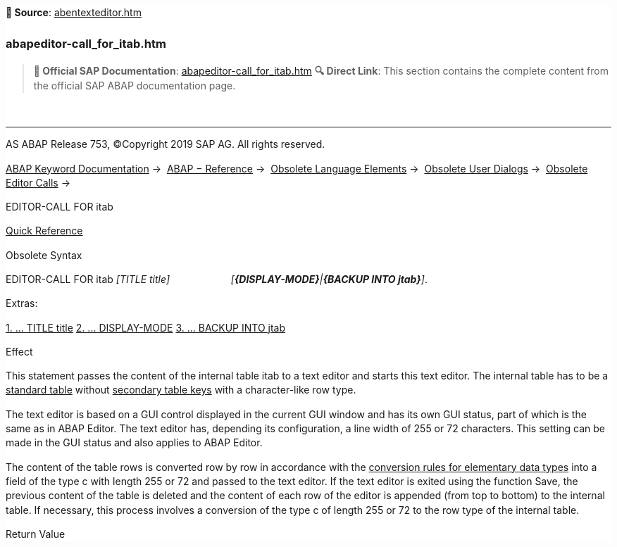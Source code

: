 

**📖 Source**: [abentexteditor.htm](https://help.sap.com/doc/abapdocu_753_index_htm/7.53/en-US/abentexteditor.htm)

### abapeditor-call_for_itab.htm

> **📖 Official SAP Documentation**: [abapeditor-call_for_itab.htm](https://help.sap.com/doc/abapdocu_753_index_htm/7.53/en-US/abapeditor-call_for_itab.htm)
> **🔍 Direct Link**: This section contains the complete content from the official SAP ABAP documentation page.


  

* * *

AS ABAP Release 753, ©Copyright 2019 SAP AG. All rights reserved.

[ABAP Keyword Documentation](javascript:call_link\('abenabap.htm'\)) →  [ABAP − Reference](javascript:call_link\('abenabap_reference.htm'\)) →  [Obsolete Language Elements](javascript:call_link\('abenabap_obsolete.htm'\)) →  [Obsolete User Dialogs](javascript:call_link\('abengui_obsolete.htm'\)) →  [Obsolete Editor Calls](javascript:call_link\('abentexteditor.htm'\)) → 

EDITOR-CALL FOR itab

[Quick Reference](javascript:call_link\('abapeditor-call_shortref.htm'\))

Obsolete Syntax

EDITOR-CALL FOR itab *\[*TITLE title*\]*
                     *\[**{*DISPLAY-MODE*}**|**{*BACKUP INTO jtab*}**\]*.

Extras:

[1\. ... TITLE title](#!ABAP_ADDITION_1@1@)
[2\. ... DISPLAY-MODE](#!ABAP_ADDITION_2@2@)
[3\. ... BACKUP INTO jtab](#!ABAP_ADDITION_3@3@)

Effect

This statement passes the content of the internal table itab to a text editor and starts this text editor. The internal table has to be a [standard table](javascript:call_link\('abenstandard_table_glosry.htm'\) "Glossary Entry") without [secondary table keys](javascript:call_link\('abensecondary_table_key_glosry.htm'\) "Glossary Entry") with a character-like row type.

The text editor is based on a GUI control displayed in the current GUI window and has its own GUI status, part of which is the same as in ABAP Editor. The text editor has, depending its configuration, a line width of 255 or 72 characters. This setting can be made in the GUI status and also applies to ABAP Editor.

The content of the table rows is converted row by row in accordance with the [conversion rules for elementary data types](javascript:call_link\('abenconversion_elementary.htm'\)) into a field of the type c with length 255 or 72 and passed to the text editor. If the text editor is exited using the function Save, the previous content of the table is deleted and the content of each row of the editor is appended (from top to bottom) to the internal table. If necessary, this process involves a conversion of the type c of length 255 or 72 to the row type of the internal table.

Return Value
